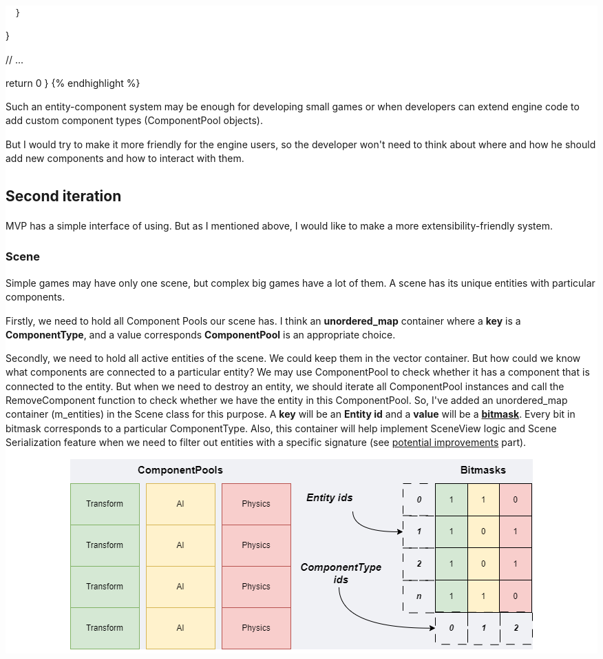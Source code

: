       }
   }
   
   // ...

   return 0
}
{% endhighlight %}

Such an entity-component system may be enough for developing small games or when developers can extend engine code to add custom component types (ComponentPool objects).

But I would try to make it more friendly for the engine users, so the developer won't need to think about where and how he should add new components and how to interact with them.

<h2 id="implementation_scene">Second iteration</h2>
MVP has a simple interface of using. But as I mentioned above, I would like to make a more extensibility-friendly system.

<h3 id="scene">Scene</h3>

Simple games may have only one scene, but complex big games have a lot of them. A scene has its unique entities with particular components.

Firstly, we need to hold all Component Pools our scene has. I think an <b>unordered_map</b> container where a <b>key</b> is a <b>ComponentType</b>, and a value corresponds <b>ComponentPool</b> is an appropriate choice.

Secondly, we need to hold all active entities of the scene. We could keep them in the vector container.
But how could we know what components are connected to a particular entity?
We may use ComponentPool to check whether it has a component that is connected to the entity.
But when we need to destroy an entity, we should iterate all ComponentPool instances and call the RemoveComponent function to check whether we have the entity in this ComponentPool.
So, I've added an unordered_map container (m_entities) in the Scene class for this purpose. A <b>key</b> will be an <b>Entity id</b> and a <b>value</b> will be a <a href="https://en.wikipedia.org/wiki/Mask_(computing)" target="_blank" class="content"><b>bitmask</b></a>. Every bit in bitmask corresponds to a particular ComponentType. Also, this container will help implement SceneView logic and Scene Serialization feature when we need to filter out entities with a specific signature (see <a href="#improvements" class="content">potential improvements</a> part).

<p align="center">
   <img src="../assets/img/ecs/bitmask.png" alt="Entity-component bitmask">
</p>
